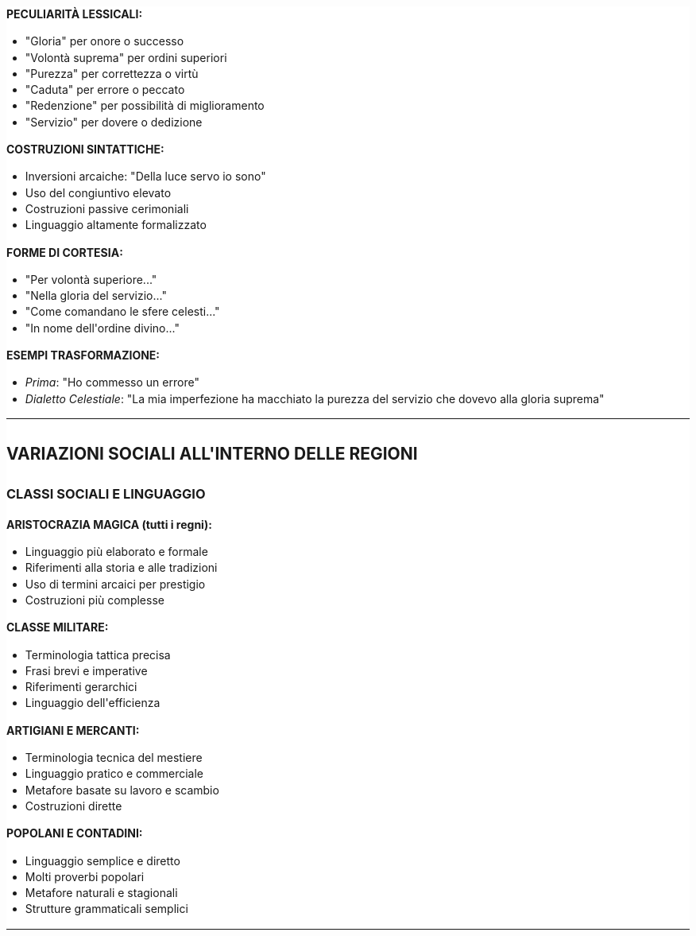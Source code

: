 **PECULIARITÀ LESSICALI:**
- "Gloria" per onore o successo
- "Volontà suprema" per ordini superiori
- "Purezza" per correttezza o virtù
- "Caduta" per errore o peccato
- "Redenzione" per possibilità di miglioramento
- "Servizio" per dovere o dedizione

**COSTRUZIONI SINTATTICHE:**
- Inversioni arcaiche: "Della luce servo io sono"
- Uso del congiuntivo elevato
- Costruzioni passive cerimoniali
- Linguaggio altamente formalizzato

**FORME DI CORTESIA:**
- "Per volontà superiore..."
- "Nella gloria del servizio..."
- "Come comandano le sfere celesti..."
- "In nome dell'ordine divino..."

**ESEMPI TRASFORMAZIONE:**
- *Prima*: "Ho commesso un errore"
- *Dialetto Celestiale*: "La mia imperfezione ha macchiato la purezza del servizio che dovevo alla gloria suprema"

---

## **VARIAZIONI SOCIALI ALL'INTERNO DELLE REGIONI**

### **CLASSI SOCIALI E LINGUAGGIO**

**ARISTOCRAZIA MAGICA (tutti i regni):**
- Linguaggio più elaborato e formale
- Riferimenti alla storia e alle tradizioni
- Uso di termini arcaici per prestigio
- Costruzioni più complesse

**CLASSE MILITARE:**
- Terminologia tattica precisa
- Frasi brevi e imperative
- Riferimenti gerarchici
- Linguaggio dell'efficienza

**ARTIGIANI E MERCANTI:**
- Terminologia tecnica del mestiere
- Linguaggio pratico e commerciale
- Metafore basate su lavoro e scambio
- Costruzioni dirette

**POPOLANI E CONTADINI:**
- Linguaggio semplice e diretto
- Molti proverbi popolari
- Metafore naturali e stagionali
- Strutture grammaticali semplici

---
